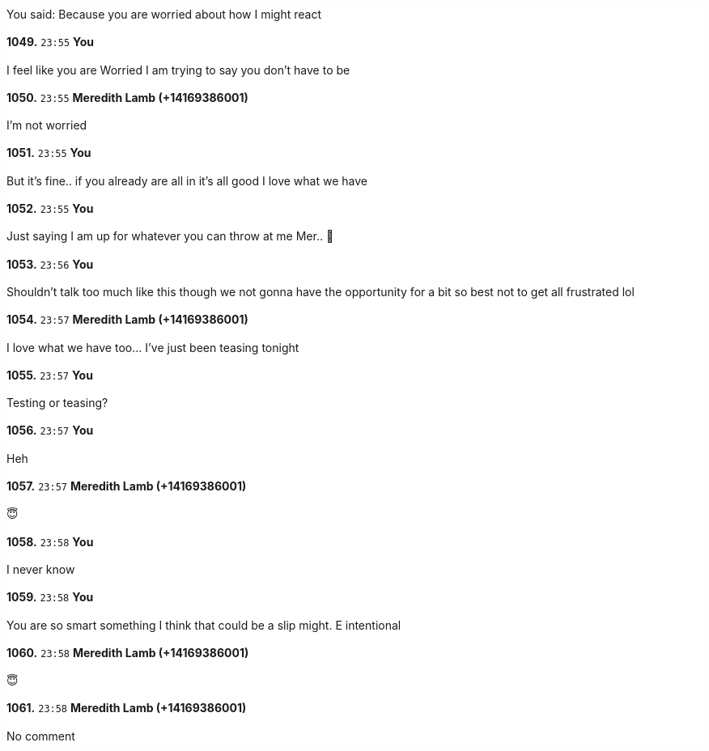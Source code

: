 You said: Because you are worried about how I might react


**1049.** `23:55` **You**

I feel like you are
Worried I am trying to say you don’t have to be


**1050.** `23:55` **Meredith Lamb (+14169386001)**

I’m not worried


**1051.** `23:55` **You**

But it’s fine\.\. if you already are all in it’s all good I love what we have


**1052.** `23:55` **You**

Just saying I am up for whatever you can throw at me Mer\.\. 🙂


**1053.** `23:56` **You**

Shouldn’t talk too much like this though we not gonna have the opportunity for a bit so best not to get all frustrated lol


**1054.** `23:57` **Meredith Lamb (+14169386001)**

I love what we have too… I’ve just been teasing tonight


**1055.** `23:57` **You**

Testing or teasing?


**1056.** `23:57` **You**

Heh


**1057.** `23:57` **Meredith Lamb (+14169386001)**

😇


**1058.** `23:58` **You**

I never know


**1059.** `23:58` **You**

You are so smart something I think that could be a slip might\. E intentional


**1060.** `23:58` **Meredith Lamb (+14169386001)**

😇


**1061.** `23:58` **Meredith Lamb (+14169386001)**

No comment
